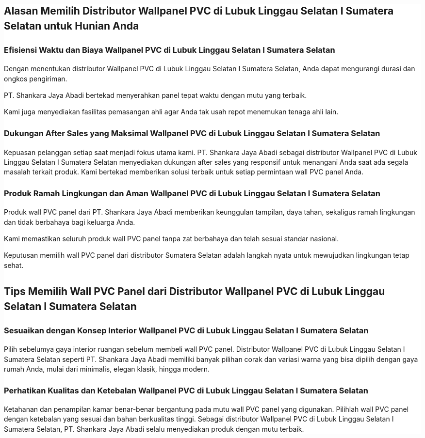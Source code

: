 ## Alasan Memilih Distributor Wallpanel PVC di Lubuk Linggau Selatan I Sumatera Selatan untuk Hunian Anda

### Efisiensi Waktu dan Biaya Wallpanel PVC di Lubuk Linggau Selatan I Sumatera Selatan

Dengan menentukan distributor Wallpanel PVC di Lubuk Linggau Selatan I Sumatera Selatan, Anda dapat mengurangi durasi dan ongkos pengiriman.

PT. Shankara Jaya Abadi bertekad menyerahkan panel tepat waktu dengan mutu yang terbaik.

Kami juga menyediakan fasilitas pemasangan ahli agar Anda tak usah repot menemukan tenaga ahli lain.

### Dukungan After Sales yang Maksimal Wallpanel PVC di Lubuk Linggau Selatan I Sumatera Selatan

Kepuasan pelanggan setiap saat menjadi fokus utama kami. PT. Shankara Jaya Abadi sebagai distributor Wallpanel PVC di Lubuk Linggau Selatan I Sumatera Selatan menyediakan dukungan after sales yang responsif untuk menangani Anda saat ada segala masalah terkait produk. Kami bertekad memberikan solusi terbaik untuk setiap permintaan wall PVC panel Anda.

### Produk Ramah Lingkungan dan Aman Wallpanel PVC di Lubuk Linggau Selatan I Sumatera Selatan

Produk wall PVC panel dari PT. Shankara Jaya Abadi memberikan keunggulan tampilan, daya tahan, sekaligus ramah lingkungan dan tidak berbahaya bagi keluarga Anda.

Kami memastikan seluruh produk wall PVC panel tanpa zat berbahaya dan telah sesuai standar nasional.

Keputusan memilih wall PVC panel dari distributor Sumatera Selatan adalah langkah nyata untuk mewujudkan lingkungan tetap sehat.

## Tips Memilih Wall PVC Panel dari Distributor Wallpanel PVC di Lubuk Linggau Selatan I Sumatera Selatan

### Sesuaikan dengan Konsep Interior Wallpanel PVC di Lubuk Linggau Selatan I Sumatera Selatan

Pilih sebelumya gaya interior ruangan sebelum membeli wall PVC panel. Distributor Wallpanel PVC di Lubuk Linggau Selatan I Sumatera Selatan seperti PT. Shankara Jaya Abadi memiliki banyak pilihan corak dan variasi warna yang bisa dipilih dengan gaya rumah Anda, mulai dari minimalis, elegan klasik, hingga modern.

### Perhatikan Kualitas dan Ketebalan Wallpanel PVC di Lubuk Linggau Selatan I Sumatera Selatan

Ketahanan dan penampilan kamar benar-benar bergantung pada mutu wall PVC panel yang digunakan. Pilihlah wall PVC panel dengan ketebalan yang sesuai dan bahan berkualitas tinggi. Sebagai distributor Wallpanel PVC di Lubuk Linggau Selatan I Sumatera Selatan, PT. Shankara Jaya Abadi selalu menyediakan produk dengan mutu terbaik.
